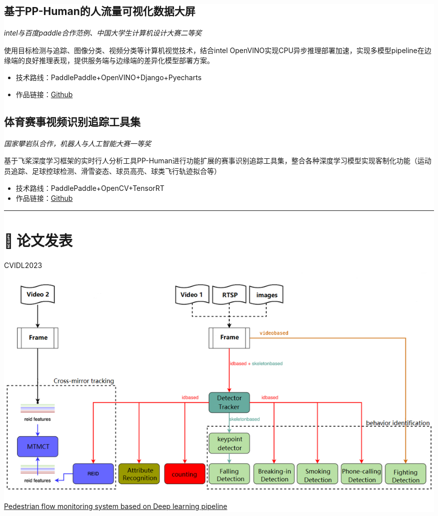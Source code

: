 

## 基于PP-Human的人流量可视化数据大屏
*intel与百度paddle合作范例、中国大学生计算机设计大赛二等奖*

使用目标检测与追踪、图像分类、视频分类等计算机视觉技术，结合intel OpenVINO实现CPU异步推理部署加速，实现多模型pipeline在边缘端的良好推理表现，提供服务端与边缘端的差异化模型部署方案。

- 技术路线：PaddlePaddle+OpenVINO+Django+Pyecharts

- 作品链接：[Github](https://openi.pcl.ac.cn/boyifan/crowd_vis)



## 体育赛事视频识别追踪工具集
*国家攀岩队合作，机器人与人工智能大赛一等奖*

基于飞桨深度学习框架的实时行人分析工具PP-Human进行功能扩展的赛事识别追踪工具集，整合各种深度学习模型实现客制化功能（运动员追踪、足球控球检测、滑雪姿态、球员高亮、球类飞行轨迹拟合等）

- 技术路线：PaddlePaddle+OpenCV+TensorRT
- 作品链接：[Github](https://github.com/KirigiriSuzumiya/Sports_Game_Tracker)

---

# 📝 论文发表

<div class='paper-box'><div class='paper-box-image'><div><div class="badge">CVIDL2023</div><img src='images/CVIDL.png' alt="sym" width="100%"></div></div>
<div class='paper-box-text' markdown="1">

[Pedestrian flow monitoring system based on Deep learning pipeline](https://ieeexplore.ieee.org/abstract/document/10167254)
